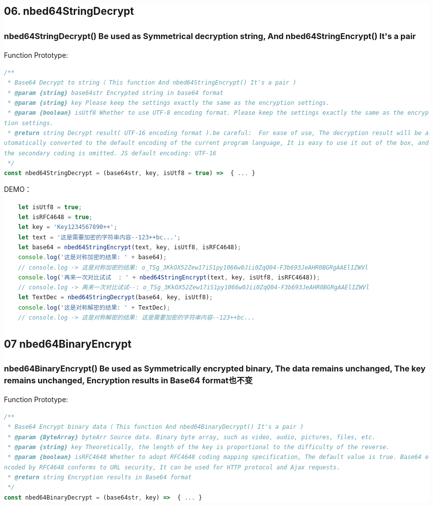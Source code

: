 

## 06. nbed64StringDecrypt

### nbed64StringDecrypt() Be used as Symmetrical decryption string, And nbed64StringEncrypt() It's a pair

Function Prototype:

```javascript
/**
 * Base64 Decrypt to string（ This function And nbed64StringEncrypt() It's a pair )
 * @param {string} base64str Encrypted string in base64 format
 * @param {string} key Please keep the settings exactly the same as the encryption settings.
 * @param {boolean} isUtf8 Whether to use UTF-8 encoding format. Please keep the settings exactly the same as the encryption settings.
 * @return string Decrypt result( UTF-16 encoding format ).be careful:  For ease of use, The decryption result will be automatically converted to the default encoding of the current program language, It is easy to use it out of the box, and the secondary coding is omitted. JS default encoding: UTF-16
 */
const nbed64StringDecrypt = (base64str, key, isUtf8 = true) =>  { ... }
```

DEMO：

```javascript
	let isUtf8 = true;
	let isRFC4648 = true;
	let key = 'Key1234567890++';
	let text = '这是需要加密的字符串内容--123++bc...';
	let base64 = nbed64StringEncrypt(text, key, isUtf8, isRFC4648);
	console.log('这是对称加密的结果: ' + base64);
	// console.log -> 这是对称加密的结果: o_TSg_3KkOX52Zew17iS1py1066w0Jii0ZqQ04-F3b693JeAHR0BGRgAAElIZWVl
	console.log('再来一次对比试试  : ' + nbed64StringEncrypt(text, key, isUtf8, isRFC4648));
	// console.log -> 再来一次对比试试--: o_TSg_3KkOX52Zew17iS1py1066w0Jii0ZqQ04-F3b693JeAHR0BGRgAAElIZWVl
	let TextDec = nbed64StringDecrypt(base64, key, isUtf8);
	console.log('这是对称解密的结果: ' + TextDec);
	// console.log -> 这是对称解密的结果: 这是需要加密的字符串内容--123++bc...
```



## 07 nbed64BinaryEncrypt

### nbed64BinaryEncrypt() Be used as Symmetrically encrypted binary, The data remains unchanged, The key remains unchanged, **Encryption results in Base64 format也不变**

Function Prototype:

```javascript
/**
 * Base64 Encrypt binary data（ This function And nbed64BinaryDecrypt() It's a pair )
 * @param {ByteArray} byteArr Source data. Binary byte array, such as video, audio, pictures, files, etc.
 * @param {string} key Theoretically, the length of the key is proportional to the difficulty of the reverse.
 * @param {boolean} isRFC4648 Whether to adopt RFC4648 coding mapping specification, The default value is true. Base64 encoded by RFC4648 conforms to URL security, It can be used for HTTP protocol and Ajax requests.
 * @return string Encryption results in Base64 format
 */
const nbed64BinaryDecrypt = (base64str, key) =>  { ... }
```

